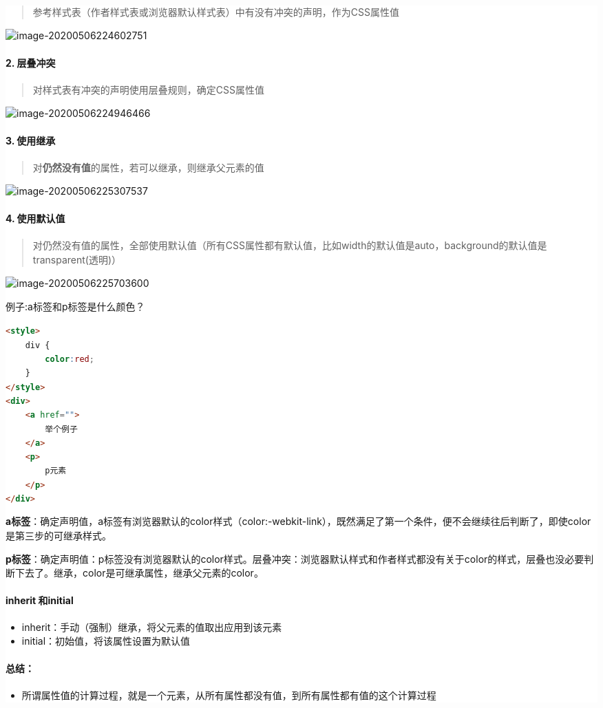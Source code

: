 > 参考样式表（作者样式表或浏览器默认样式表）中有没有冲突的声明，作为CSS属性值

![image-20200506224602751](D:/Typora/typora-user-images/HTML+CSS/image-20200506224602751.png)

#### 2. 层叠冲突

> 对样式表有冲突的声明使用层叠规则，确定CSS属性值

![image-20200506224946466](D:/Typora/typora-user-images/HTML+CSS/image-20200506224946466.png)

#### 3. 使用继承

> 对**仍然没有值**的属性，若可以继承，则继承父元素的值

![image-20200506225307537](D:/Typora/typora-user-images/HTML+CSS/image-20200506225307537.png)

#### 4. 使用默认值

> 对仍然没有值的属性，全部使用默认值（所有CSS属性都有默认值，比如width的默认值是auto，background的默认值是transparent(透明)）

![image-20200506225703600](D:/Typora/typora-user-images/HTML+CSS/image-20200506225703600.png)



例子:a标签和p标签是什么颜色？

```html
<style>
    div {
        color:red;
    }
</style>
<div>
    <a href="">
        举个例子
    </a>
    <p>
        p元素
    </p>
</div>
```

**a标签**：确定声明值，a标签有浏览器默认的color样式（color:-webkit-link），既然满足了第一个条件，便不会继续往后判断了，即使color是第三步的可继承样式。

**p标签**：确定声明值：p标签没有浏览器默认的color样式。层叠冲突：浏览器默认样式和作者样式都没有关于color的样式，层叠也没必要判断下去了。继承，color是可继承属性，继承父元素的color。



#### inherit 和initial

- inherit：手动（强制）继承，将父元素的值取出应用到该元素
- initial：初始值，将该属性设置为默认值

#### 总结：

- 所谓属性值的计算过程，就是一个元素，从所有属性都没有值，到所有属性都有值的这个计算过程
